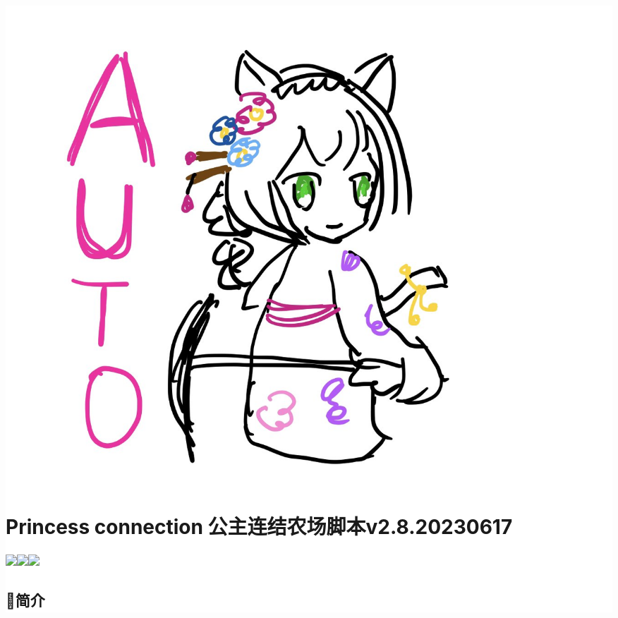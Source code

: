  <img src="webclient/src/assets/logo.jpg" width = "80%" height = "80%" alt="LOGO" align=center />

# Princess connection 公主连结农场脚本v2.8.20230617

![](https://img.shields.io/badge/license-GPL--3.0-blue)![](https://img.shields.io/badge/opencv-2.0-blue)![](https://img.shields.io/badge/UIAutomator-2-blue)

## :bookmark_tabs:简介
